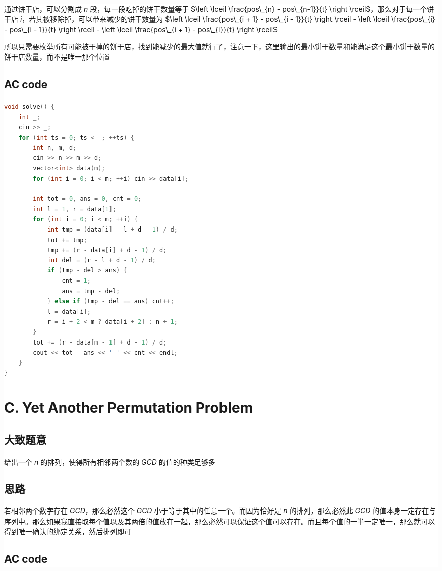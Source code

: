 通过饼干店，可以分割成 $n$ 段，每一段吃掉的饼干数量等于 $\left \lceil \frac{pos\_{n} - pos\_{n-1}}{t} \right \rceil$，那么对于每一个饼干店 $i$，若其被移除掉，可以带来减少的饼干数量为 $\left \lceil \frac{pos\_{i + 1} - pos\_{i - 1}}{t} \right \rceil - \left \lceil \frac{pos\_{i} - pos\_{i - 1}}{t} \right \rceil - \left \lceil \frac{pos\_{i + 1} - pos\_{i}}{t} \right \rceil$

所以只需要枚举所有可能被干掉的饼干店，找到能减少的最大值就行了，注意一下，这里输出的最小饼干数量和能满足这个最小饼干数量的饼干店数量，而不是唯一那个位置

## AC code

```cpp
void solve() {
    int _;
    cin >> _;
    for (int ts = 0; ts < _; ++ts) {
        int n, m, d;
        cin >> n >> m >> d;
        vector<int> data(m);
        for (int i = 0; i < m; ++i) cin >> data[i];
 
        int tot = 0, ans = 0, cnt = 0;
        int l = 1, r = data[1];
        for (int i = 0; i < m; ++i) {
            int tmp = (data[i] - l + d - 1) / d;
            tot += tmp;
            tmp += (r - data[i] + d - 1) / d;
            int del = (r - l + d - 1) / d;
            if (tmp - del > ans) {
                cnt = 1;
                ans = tmp - del;
            } else if (tmp - del == ans) cnt++;
            l = data[i];
            r = i + 2 < m ? data[i + 2] : n + 1;
        }
        tot += (r - data[m - 1] + d - 1) / d;
        cout << tot - ans << ' ' << cnt << endl;
    }
}
```

# C. Yet Another Permutation Problem

## 大致题意

给出一个 $n$ 的排列，使得所有相邻两个数的 $GCD$ 的值的种类足够多

## 思路

若相邻两个数字存在 $GCD$，那么必然这个 $GCD$ 小于等于其中的任意一个。而因为恰好是 $n$ 的排列，那么必然此 $GCD$ 的值本身一定存在与序列中。那么如果我直接取每个值以及其两倍的值放在一起，那么必然可以保证这个值可以存在。而且每个值的一半一定唯一，那么就可以得到唯一确认的绑定关系，然后排列即可

## AC code
